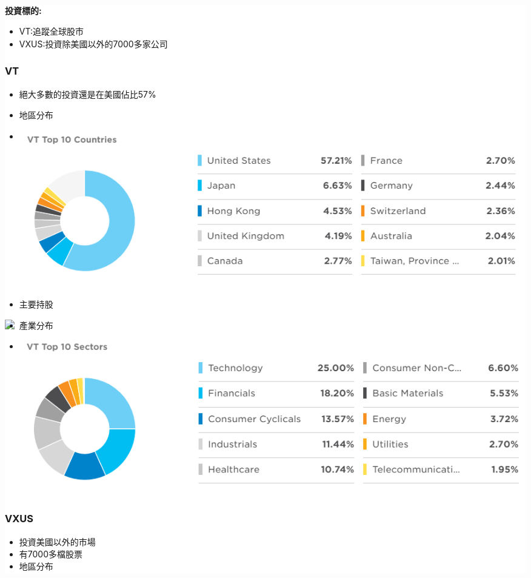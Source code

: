 **投資標的:**
- VT:追蹤全球股市
- VXUS:投資除美國以外的7000多家公司

### VT
- 絕大多數的投資還是在美國佔比57%
- 地區分布

- <img src="./data/VT_country.png" style="zoom:100%" align="left">

- 主要持股

<img src="./VT_holdings.png" style="zoom:100%" align="left">

- 產業分布

- <img src="./data/VT_weight.png" style="zoom:100%" align="left">

### VXUS
- 投資美國以外的市場
- 有7000多檔股票
- 地區分布
